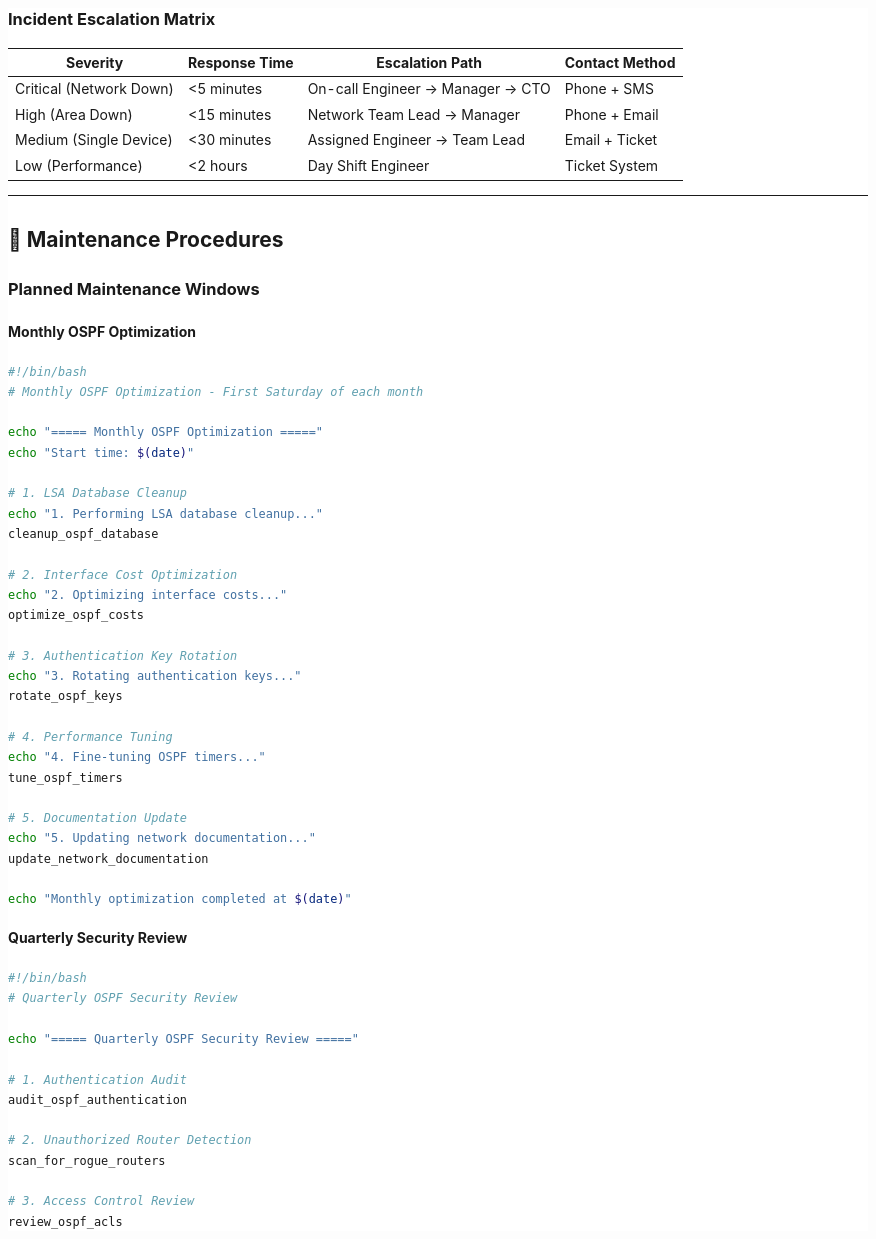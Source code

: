 ### **Incident Escalation Matrix**
| Severity | Response Time | Escalation Path | Contact Method |
|----------|---------------|-----------------|----------------|
| Critical (Network Down) | <5 minutes | On-call Engineer → Manager → CTO | Phone + SMS |
| High (Area Down) | <15 minutes | Network Team Lead → Manager | Phone + Email |
| Medium (Single Device) | <30 minutes | Assigned Engineer → Team Lead | Email + Ticket |
| Low (Performance) | <2 hours | Day Shift Engineer | Ticket System |

---

## 🔧 Maintenance Procedures

### **Planned Maintenance Windows**

#### **Monthly OSPF Optimization**
```bash
#!/bin/bash
# Monthly OSPF Optimization - First Saturday of each month

echo "===== Monthly OSPF Optimization ====="
echo "Start time: $(date)"

# 1. LSA Database Cleanup
echo "1. Performing LSA database cleanup..."
cleanup_ospf_database

# 2. Interface Cost Optimization
echo "2. Optimizing interface costs..."
optimize_ospf_costs

# 3. Authentication Key Rotation
echo "3. Rotating authentication keys..."
rotate_ospf_keys

# 4. Performance Tuning
echo "4. Fine-tuning OSPF timers..."
tune_ospf_timers

# 5. Documentation Update
echo "5. Updating network documentation..."
update_network_documentation

echo "Monthly optimization completed at $(date)"
```

#### **Quarterly Security Review**
```bash
#!/bin/bash
# Quarterly OSPF Security Review

echo "===== Quarterly OSPF Security Review ====="

# 1. Authentication Audit
audit_ospf_authentication

# 2. Unauthorized Router Detection
scan_for_rogue_routers

# 3. Access Control Review
review_ospf_acls
```